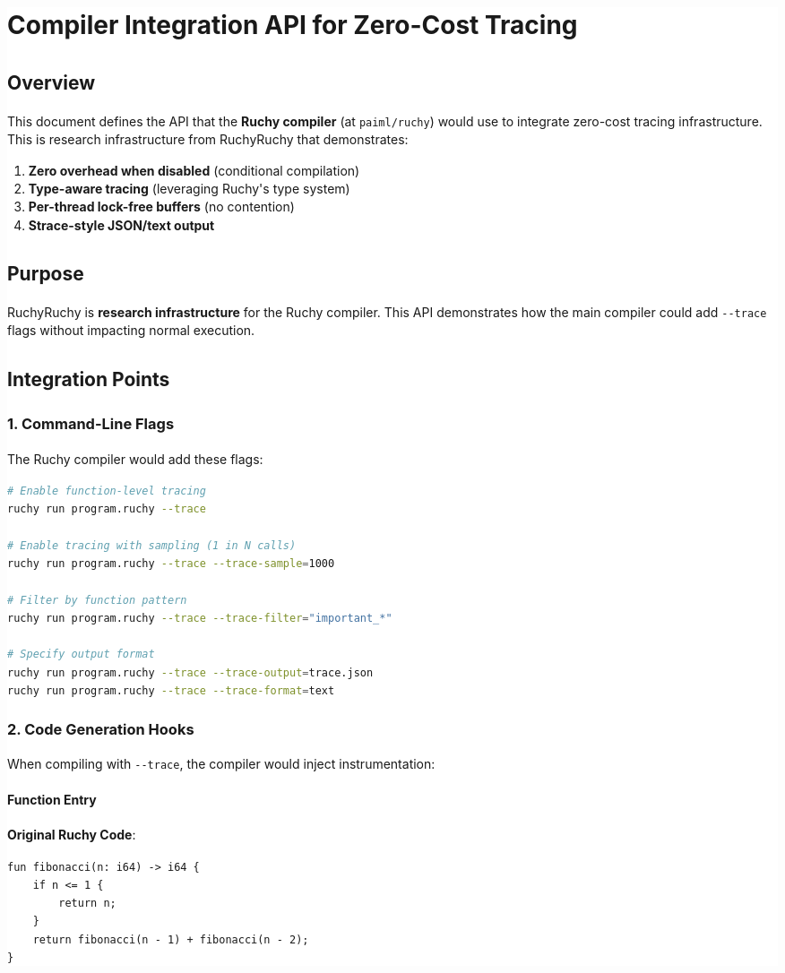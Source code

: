 # Compiler Integration API for Zero-Cost Tracing

## Overview

This document defines the API that the **Ruchy compiler** (at `paiml/ruchy`) would use to integrate zero-cost tracing infrastructure. This is research infrastructure from RuchyRuchy that demonstrates:

1. **Zero overhead when disabled** (conditional compilation)
2. **Type-aware tracing** (leveraging Ruchy's type system)
3. **Per-thread lock-free buffers** (no contention)
4. **Strace-style JSON/text output**

## Purpose

RuchyRuchy is **research infrastructure** for the Ruchy compiler. This API demonstrates how the main compiler could add `--trace` flags without impacting normal execution.

## Integration Points

### 1. Command-Line Flags

The Ruchy compiler would add these flags:

```bash
# Enable function-level tracing
ruchy run program.ruchy --trace

# Enable tracing with sampling (1 in N calls)
ruchy run program.ruchy --trace --trace-sample=1000

# Filter by function pattern
ruchy run program.ruchy --trace --trace-filter="important_*"

# Specify output format
ruchy run program.ruchy --trace --trace-output=trace.json
ruchy run program.ruchy --trace --trace-format=text
```

### 2. Code Generation Hooks

When compiling with `--trace`, the compiler would inject instrumentation:

#### Function Entry

**Original Ruchy Code**:
```ruchy
fun fibonacci(n: i64) -> i64 {
    if n <= 1 {
        return n;
    }
    return fibonacci(n - 1) + fibonacci(n - 2);
}
```
